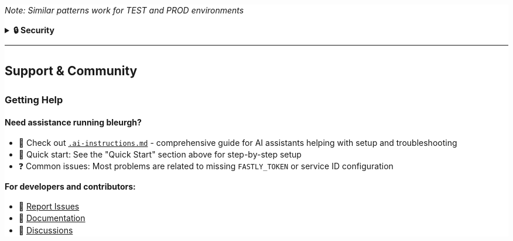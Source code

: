 *Note: Similar patterns work for TEST and PROD environments*

</details>

<details><summary><strong>🔒 Security</strong></summary></details>

---

## Support & Community

### Getting Help

**Need assistance running bleurgh?** 
- 📖 Check out [`.ai-instructions.md`](./.ai-instructions.md) - comprehensive guide for AI assistants helping with setup and troubleshooting
- 🚀 Quick start: See the "Quick Start" section above for step-by-step setup
- ❓ Common issues: Most problems are related to missing `FASTLY_TOKEN` or service ID configuration

**For developers and contributors:**
- 🐛 [Report Issues](https://github.com/barlind/bleurgh/issues)
- 📖 [Documentation](https://github.com/barlind/bleurgh)
- 💬 [Discussions](https://github.com/barlind/bleurgh/discussions)
